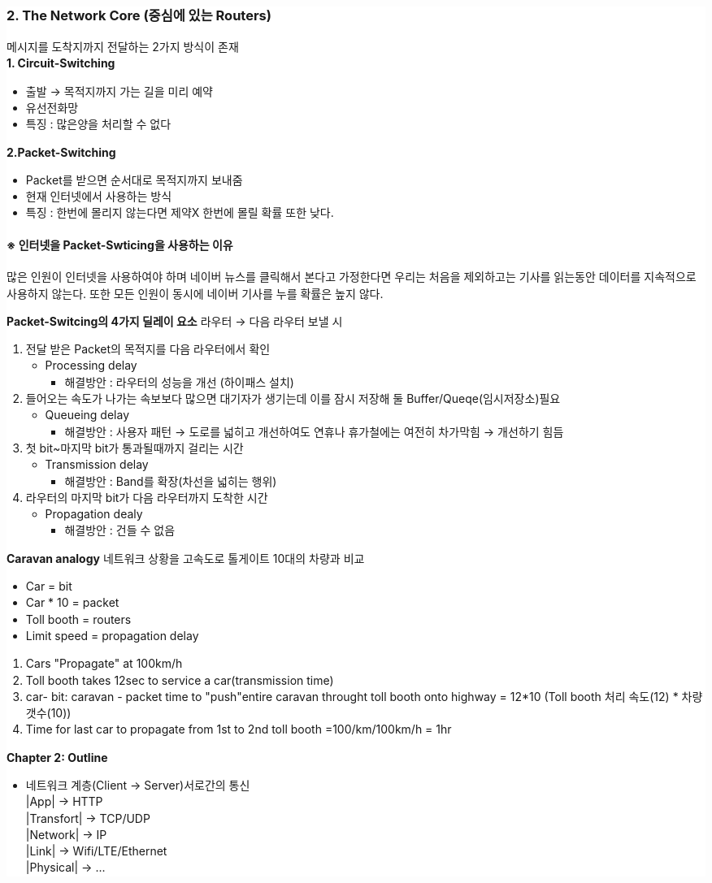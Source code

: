 ###  **2. The Network Core (중심에 있는 Routers)**
메시지를 도착지까지 전달하는 2가지 방식이 존재  
**1. Circuit-Switching**
* 출발 → 목적지까지 가는 길을 미리 예약
* 유선전화망
* 특징 : 많은양을 처리할 수 없다

**2.Packet-Switching**
* Packet를 받으면 순서대로 목적지까지 보내줌
* 현재 인터넷에서 사용하는 방식
* 특징 : 한번에 몰리지 않는다면 제약X 한번에 몰릴 확률 또한 낮다.

#### ※ 인터넷을 Packet-Swticing을 사용하는 이유
많은 인원이 인터넷을 사용하여야 하며 네이버 뉴스를 클릭해서 본다고 가정한다면 우리는 처음을 제외하고는 기사를 읽는동안 데이터를 지속적으로 사용하지 않는다. 또한 모든 인원이 동시에 네이버 기사를 누를 확률은 높지 않다.

**Packet-Switcing의 4가지 딜레이 요소**
라우터 → 다음 라우터 보낼 시
1. 전달 받은 Packet의 목적지를 다음 라우터에서 확인 
    * Processing delay 
        * 해결방안 : 라우터의 성능을 개선 (하이패스 설치)
2. 들어오는 속도가 나가는 속보보다 많으면 대기자가 생기는데 이를 잠시 저장해 둘 Buffer/Queqe(임시저장소)필요
    * Queueing delay
        * 해결방안 : 사용자 패턴 → 도로를 넓히고 개선하여도 연휴나 휴가철에는 여전히 차가막힘 → 개선하기 힘듬
3. 첫 bit~마지막 bit가 통과될때까지 걸리는 시간
    * Transmission delay 
        * 해결방안 : Band를 확장(차선을 넓히는 행위)
4. 라우터의 마지막 bit가 다음 라우터까지 도착한 시간
    * Propagation dealy 
        * 해결방안 : 건들 수 없음

**Caravan analogy**
네트워크 상황을 고속도로 톨게이트 10대의 차량과 비교  
- Car = bit
- Car * 10 = packet
- Toll booth = routers
- Limit speed = propagation delay


1. Cars "Propagate" at 100km/h
2. Toll booth takes 12sec to service a car(transmission time)
3. car- bit: caravan - packet
time to "push"entire caravan throught toll booth onto highway = 12*10 (Toll booth 처리 속도(12) * 차량 갯수(10))
4. Time for last car to propagate from 1st to 2nd toll booth =100/km/100km/h = 1hr

**Chapter 2: Outline**
- 네트워크 계층(Client → Server)서로간의 통신  
|App| → HTTP  
|Transfort| → TCP/UDP  
|Network| → IP  
|Link| → Wifi/LTE/Ethernet  
|Physical| → ...  
